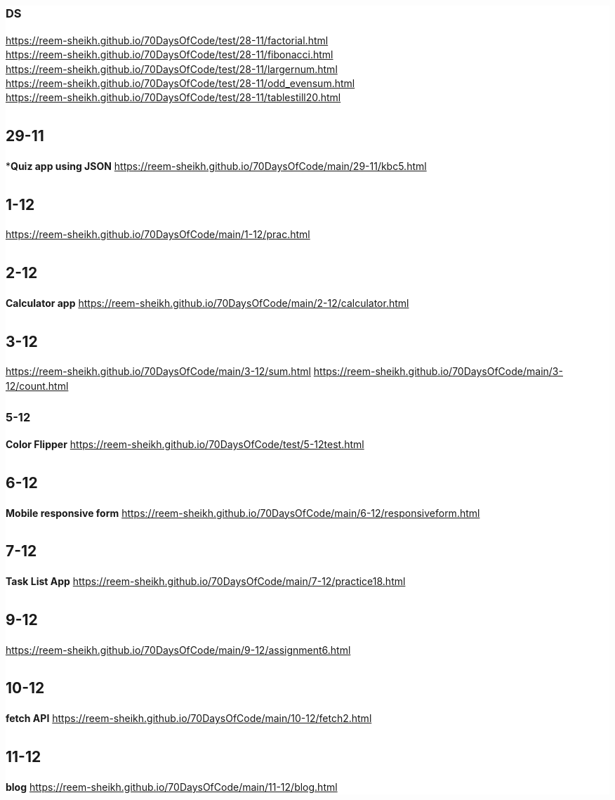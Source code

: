 ### DS
https://reem-sheikh.github.io/70DaysOfCode/test/28-11/factorial.html <br/>
https://reem-sheikh.github.io/70DaysOfCode/test/28-11/fibonacci.html <br/>
https://reem-sheikh.github.io/70DaysOfCode/test/28-11/largernum.html <br />
https://reem-sheikh.github.io/70DaysOfCode/test/28-11/odd_evensum.html <br/>
https://reem-sheikh.github.io/70DaysOfCode/test/28-11/tablestill20.html

## 29-11
***Quiz app using JSON**
https://reem-sheikh.github.io/70DaysOfCode/main/29-11/kbc5.html

## 1-12 
https://reem-sheikh.github.io/70DaysOfCode/main/1-12/prac.html

## 2-12 
**Calculator app**
https://reem-sheikh.github.io/70DaysOfCode/main/2-12/calculator.html

## 3-12  
https://reem-sheikh.github.io/70DaysOfCode/main/3-12/sum.html
https://reem-sheikh.github.io/70DaysOfCode/main/3-12/count.html

### 5-12 
**Color Flipper**
https://reem-sheikh.github.io/70DaysOfCode/test/5-12test.html

## 6-12 
**Mobile responsive form**
https://reem-sheikh.github.io/70DaysOfCode/main/6-12/responsiveform.html

## 7-12 
**Task List App**
https://reem-sheikh.github.io/70DaysOfCode/main/7-12/practice18.html

## 9-12 
https://reem-sheikh.github.io/70DaysOfCode/main/9-12/assignment6.html

## 10-12 
**fetch API**
https://reem-sheikh.github.io/70DaysOfCode/main/10-12/fetch2.html

## 11-12  
**blog**
https://reem-sheikh.github.io/70DaysOfCode/main/11-12/blog.html
